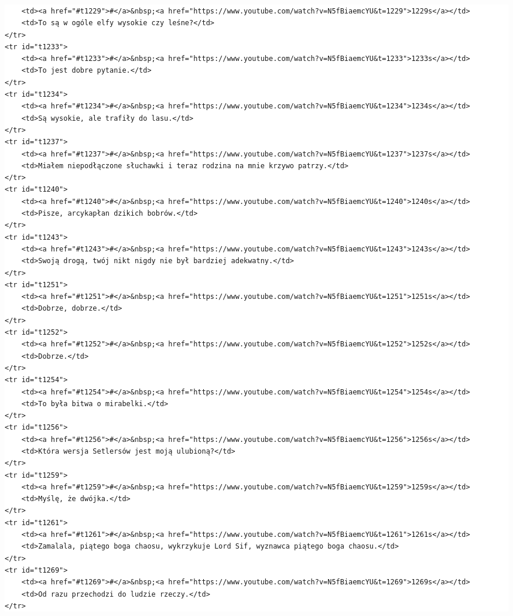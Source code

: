         <td><a href="#t1229">#</a>&nbsp;<a href="https://www.youtube.com/watch?v=N5fBiaemcYU&t=1229">1229s</a></td>
        <td>To są w ogóle elfy wysokie czy leśne?</td>
    </tr>
    <tr id="t1233">
        <td><a href="#t1233">#</a>&nbsp;<a href="https://www.youtube.com/watch?v=N5fBiaemcYU&t=1233">1233s</a></td>
        <td>To jest dobre pytanie.</td>
    </tr>
    <tr id="t1234">
        <td><a href="#t1234">#</a>&nbsp;<a href="https://www.youtube.com/watch?v=N5fBiaemcYU&t=1234">1234s</a></td>
        <td>Są wysokie, ale trafiły do lasu.</td>
    </tr>
    <tr id="t1237">
        <td><a href="#t1237">#</a>&nbsp;<a href="https://www.youtube.com/watch?v=N5fBiaemcYU&t=1237">1237s</a></td>
        <td>Miałem niepodłączone słuchawki i teraz rodzina na mnie krzywo patrzy.</td>
    </tr>
    <tr id="t1240">
        <td><a href="#t1240">#</a>&nbsp;<a href="https://www.youtube.com/watch?v=N5fBiaemcYU&t=1240">1240s</a></td>
        <td>Pisze, arcykapłan dzikich bobrów.</td>
    </tr>
    <tr id="t1243">
        <td><a href="#t1243">#</a>&nbsp;<a href="https://www.youtube.com/watch?v=N5fBiaemcYU&t=1243">1243s</a></td>
        <td>Swoją drogą, twój nikt nigdy nie był bardziej adekwatny.</td>
    </tr>
    <tr id="t1251">
        <td><a href="#t1251">#</a>&nbsp;<a href="https://www.youtube.com/watch?v=N5fBiaemcYU&t=1251">1251s</a></td>
        <td>Dobrze, dobrze.</td>
    </tr>
    <tr id="t1252">
        <td><a href="#t1252">#</a>&nbsp;<a href="https://www.youtube.com/watch?v=N5fBiaemcYU&t=1252">1252s</a></td>
        <td>Dobrze.</td>
    </tr>
    <tr id="t1254">
        <td><a href="#t1254">#</a>&nbsp;<a href="https://www.youtube.com/watch?v=N5fBiaemcYU&t=1254">1254s</a></td>
        <td>To była bitwa o mirabelki.</td>
    </tr>
    <tr id="t1256">
        <td><a href="#t1256">#</a>&nbsp;<a href="https://www.youtube.com/watch?v=N5fBiaemcYU&t=1256">1256s</a></td>
        <td>Która wersja Setlersów jest moją ulubioną?</td>
    </tr>
    <tr id="t1259">
        <td><a href="#t1259">#</a>&nbsp;<a href="https://www.youtube.com/watch?v=N5fBiaemcYU&t=1259">1259s</a></td>
        <td>Myślę, że dwójka.</td>
    </tr>
    <tr id="t1261">
        <td><a href="#t1261">#</a>&nbsp;<a href="https://www.youtube.com/watch?v=N5fBiaemcYU&t=1261">1261s</a></td>
        <td>Zamalala, piątego boga chaosu, wykrzykuje Lord Sif, wyznawca piątego boga chaosu.</td>
    </tr>
    <tr id="t1269">
        <td><a href="#t1269">#</a>&nbsp;<a href="https://www.youtube.com/watch?v=N5fBiaemcYU&t=1269">1269s</a></td>
        <td>Od razu przechodzi do ludzie rzeczy.</td>
    </tr>